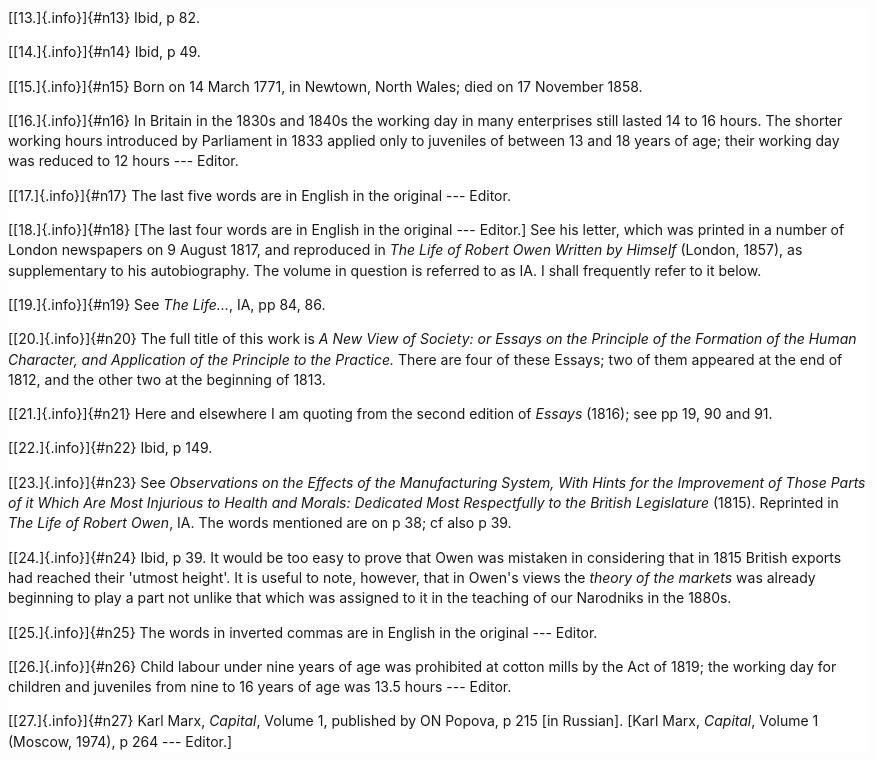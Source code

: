[[13.]{.info}]{#n13} Ibid, p 82.

[[14.]{.info}]{#n14} Ibid, p 49.

[[15.]{.info}]{#n15} Born on 14 March 1771, in Newtown, North Wales;
died on 17 November 1858.

[[16.]{.info}]{#n16} In Britain in the 1830s and 1840s the working day
in many enterprises still lasted 14 to 16 hours. The shorter working
hours introduced by Parliament in 1833 applied only to juveniles of
between 13 and 18 years of age; their working day was reduced to 12
hours --- Editor.

[[17.]{.info}]{#n17} The last five words are in English in the original
--- Editor.

[[18.]{.info}]{#n18} \[The last four words are in English in the
original --- Editor.\] See his letter, which was printed in a number of
London newspapers on 9 August 1817, and reproduced in *The Life of
Robert Owen Written by Himself* (London, 1857), as supplementary to his
autobiography. The volume in question is referred to as IA. I shall
frequently refer to it below.

[[19.]{.info}]{#n19} See *The Life\...*, IA, pp 84, 86.

[[20.]{.info}]{#n20} The full title of this work is *A New View of
Society: or Essays on the Principle of the Formation of the Human
Character, and Application of the Principle to the Practice.* There are
four of these Essays; two of them appeared at the end of 1812, and the
other two at the beginning of 1813.

[[21.]{.info}]{#n21} Here and elsewhere I am quoting from the second
edition of *Essays* (1816); see pp 19, 90 and 91.

[[22.]{.info}]{#n22} Ibid, p 149.

[[23.]{.info}]{#n23} See *Observations on the Effects of the
Manufacturing System, With Hints for the Improvement of Those Parts of
it Which Are Most Injurious to Health and Morals: Dedicated Most
Respectfully to the British Legislature* (1815). Reprinted in *The Life
of Robert Owen*, IA. The words mentioned are on p 38; cf also p 39.

[[24.]{.info}]{#n24} Ibid, p 39. It would be too easy to prove that Owen
was mistaken in considering that in 1815 British exports had reached
their 'utmost height'. It is useful to note, however, that in Owen's
views the *theory of the markets* was already beginning to play a part
not unlike that which was assigned to it in the teaching of our
Narodniks in the 1880s.

[[25.]{.info}]{#n25} The words in inverted commas are in English in the
original --- Editor.

[[26.]{.info}]{#n26} Child labour under nine years of age was prohibited
at cotton mills by the Act of 1819; the working day for children and
juveniles from nine to 16 years of age was 13.5 hours --- Editor.

[[27.]{.info}]{#n27} Karl Marx, *Capital*, Volume 1, published by ON
Popova, p 215 \[in Russian\]. \[Karl Marx, *Capital*, Volume 1 (Moscow,
1974), p 264 --- Editor.\]
